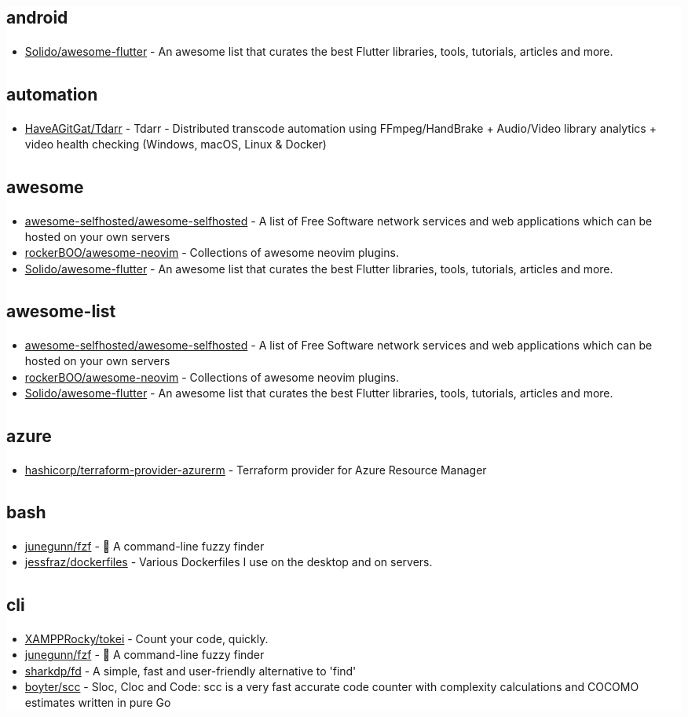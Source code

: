 ## android 

- [Solido/awesome-flutter](https://github.com/Solido/awesome-flutter) - An awesome list that curates the best Flutter libraries, tools, tutorials, articles and more.

## automation 

- [HaveAGitGat/Tdarr](https://github.com/HaveAGitGat/Tdarr) - Tdarr - Distributed transcode automation using FFmpeg/HandBrake + Audio/Video library analytics + video health checking (Windows, macOS, Linux & Docker)

## awesome 

- [awesome-selfhosted/awesome-selfhosted](https://github.com/awesome-selfhosted/awesome-selfhosted) - A list of Free Software network services and web applications which can be hosted on your own servers
- [rockerBOO/awesome-neovim](https://github.com/rockerBOO/awesome-neovim) - Collections of awesome neovim plugins.
- [Solido/awesome-flutter](https://github.com/Solido/awesome-flutter) - An awesome list that curates the best Flutter libraries, tools, tutorials, articles and more.

## awesome-list 

- [awesome-selfhosted/awesome-selfhosted](https://github.com/awesome-selfhosted/awesome-selfhosted) - A list of Free Software network services and web applications which can be hosted on your own servers
- [rockerBOO/awesome-neovim](https://github.com/rockerBOO/awesome-neovim) - Collections of awesome neovim plugins.
- [Solido/awesome-flutter](https://github.com/Solido/awesome-flutter) - An awesome list that curates the best Flutter libraries, tools, tutorials, articles and more.

## azure 

- [hashicorp/terraform-provider-azurerm](https://github.com/hashicorp/terraform-provider-azurerm) - Terraform provider for Azure Resource Manager

## bash 

- [junegunn/fzf](https://github.com/junegunn/fzf) - :cherry_blossom: A command-line fuzzy finder
- [jessfraz/dockerfiles](https://github.com/jessfraz/dockerfiles) - Various Dockerfiles I use on the desktop and on servers.

## cli 

- [XAMPPRocky/tokei](https://github.com/XAMPPRocky/tokei) - Count your code, quickly.
- [junegunn/fzf](https://github.com/junegunn/fzf) - :cherry_blossom: A command-line fuzzy finder
- [sharkdp/fd](https://github.com/sharkdp/fd) - A simple, fast and user-friendly alternative to 'find'
- [boyter/scc](https://github.com/boyter/scc) - Sloc, Cloc and Code: scc is a very fast accurate code counter with complexity calculations and COCOMO estimates written in pure Go
